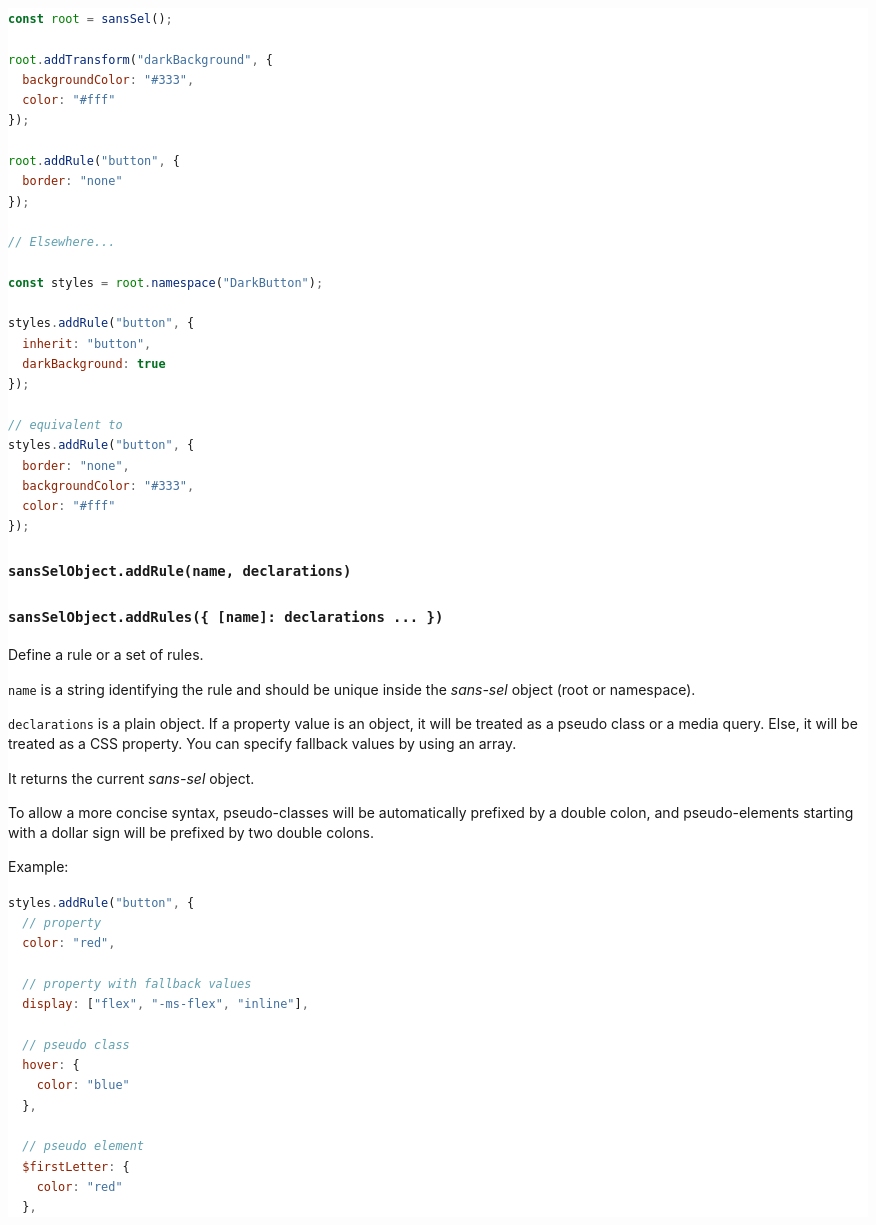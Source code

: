 ```js
const root = sansSel();

root.addTransform("darkBackground", {
  backgroundColor: "#333",
  color: "#fff"
});

root.addRule("button", {
  border: "none"
});

// Elsewhere...

const styles = root.namespace("DarkButton");

styles.addRule("button", {
  inherit: "button",
  darkBackground: true
});

// equivalent to
styles.addRule("button", {
  border: "none",
  backgroundColor: "#333",
  color: "#fff"
});
```

### <a name="api-rule"></a> `sansSelObject.addRule(name, declarations)`

### `sansSelObject.addRules({ [name]: declarations ... })`

Define a rule or a set of rules.

`name` is a string identifying the rule and should be unique inside the *sans-sel* object (root or namespace).

`declarations` is a plain object. If a property value is an object, it will be treated as a pseudo class or a media query. Else, it will be treated as a CSS property. You can specify fallback values by using an array.

It returns the current *sans-sel* object.

To allow a more concise syntax, pseudo-classes will be automatically prefixed by a double colon, and pseudo-elements starting with a dollar sign will be prefixed by two double colons.

Example:

```js
styles.addRule("button", {
  // property
  color: "red",

  // property with fallback values
  display: ["flex", "-ms-flex", "inline"],

  // pseudo class
  hover: {
    color: "blue"
  },

  // pseudo element
  $firstLetter: {
    color: "red"
  },
```